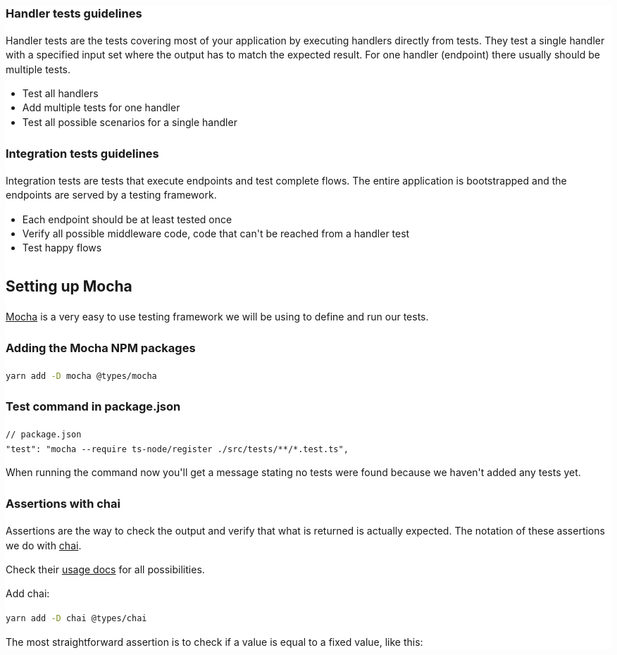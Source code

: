 ### Handler tests guidelines

Handler tests are the tests covering most of your application by executing handlers directly from tests. They test a single handler with a specified input set where the output has to match the expected result. For one handler (endpoint) there usually should be multiple tests.

- Test all handlers
- Add multiple tests for one handler
- Test all possible scenarios for a single handler

### Integration tests guidelines

Integration tests are tests that execute endpoints and test complete flows. The entire application is bootstrapped and the endpoints are served by a testing framework.

- Each endpoint should be at least tested once
- Verify all possible middleware code, code that can't be reached from a handler test
- Test happy flows

## Setting up Mocha

[Mocha](https://mochajs.org/) is a very easy to use testing framework we will be using to define and run our tests.

### Adding the Mocha NPM packages

```bash
yarn add -D mocha @types/mocha
```

### Test command in package.json

```jsonc
// package.json
"test": "mocha --require ts-node/register ./src/tests/**/*.test.ts",

```

When running the command now you'll get a message stating no tests were found because we haven't added any tests yet.

### Assertions with chai

Assertions are the way to check the output and verify that what is returned is actually expected. The notation of these assertions we do with [chai](https://www.npmjs.com/package/chai).

Check their [usage docs](https://www.npmjs.com/package/chai#usage) for all possibilities.

Add chai:

```bash
yarn add -D chai @types/chai
```

The most straightforward assertion is to check if a value is equal to a fixed value, like this:
